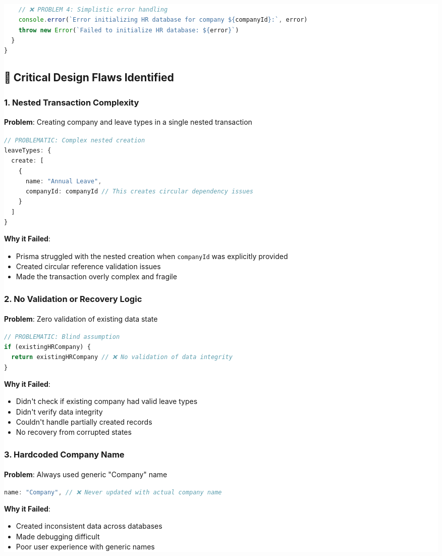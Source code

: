 ```typescript
    // ❌ PROBLEM 4: Simplistic error handling
    console.error(`Error initializing HR database for company ${companyId}:`, error)
    throw new Error(`Failed to initialize HR database: ${error}`)
  }
}
```

## 🚨 **Critical Design Flaws Identified**

### **1. Nested Transaction Complexity**
**Problem**: Creating company and leave types in a single nested transaction
```typescript
// PROBLEMATIC: Complex nested creation
leaveTypes: {
  create: [
    {
      name: "Annual Leave",
      companyId: companyId // This creates circular dependency issues
    }
  ]
}
```

**Why it Failed**: 
- Prisma struggled with the nested creation when `companyId` was explicitly provided
- Created circular reference validation issues
- Made the transaction overly complex and fragile

### **2. No Validation or Recovery Logic**
**Problem**: Zero validation of existing data state
```typescript
// PROBLEMATIC: Blind assumption
if (existingHRCompany) {
  return existingHRCompany // ❌ No validation of data integrity
}
```

**Why it Failed**:
- Didn't check if existing company had valid leave types
- Didn't verify data integrity
- Couldn't handle partially created records
- No recovery from corrupted states

### **3. Hardcoded Company Name**
**Problem**: Always used generic "Company" name
```typescript
name: "Company", // ❌ Never updated with actual company name
```

**Why it Failed**:
- Created inconsistent data across databases
- Made debugging difficult
- Poor user experience with generic names
